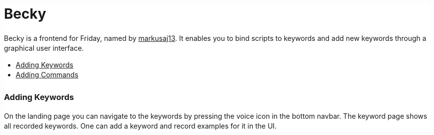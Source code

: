 # Becky

Becky is a frontend for Friday, named by [markusaj13](https://github.com/Markusaj13). It enables you to bind scripts to keywords and add new keywords through a graphical user interface.

- [Adding Keywords](#adding-keywords)
- [Adding Commands](#adding-commands)


### Adding Keywords

On the landing page you can navigate to the keywords by pressing the voice icon in the bottom navbar. The keyword page shows all recorded keywords. One can add a keyword and record examples for it in the UI.


<div>